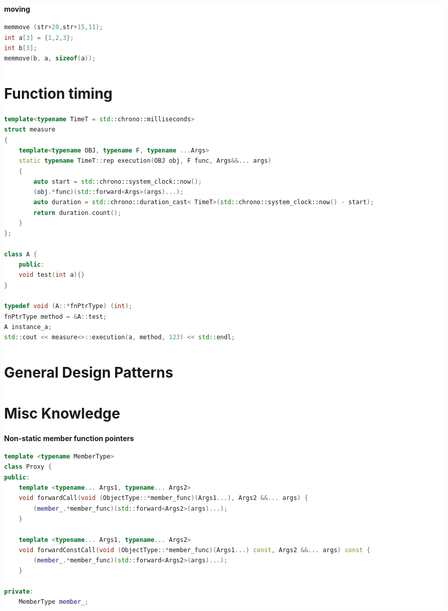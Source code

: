 **moving**
```cpp
memmove (str+20,str+15,11);
int a[3] = {1,2,3};
int b[3];
memmove(b, a, sizeof(a));
```


# Function timing

```cpp
template<typename TimeT = std::chrono::milliseconds>
struct measure
{
    template<typename OBJ, typename F, typename ...Args>
    static typename TimeT::rep execution(OBJ obj, F func, Args&&... args)
    {
        auto start = std::chrono::system_clock::now();
        (obj.*func)(std::forward<Args>(args)...);
        auto duration = std::chrono::duration_cast< TimeT>(std::chrono::system_clock::now() - start);
        return duration.count();
    }
};

class A {
	public:
    void test(int a){}
}

typedef void (A::*fnPtrType) (int);
fnPtrType method = &A::test;
A instance_a;
std::cout << measure<>::execution(a, method, 123) << std::endl;
```

# General Design Patterns





# Misc Knowledge



**Non-static member function pointers**

```cpp
template <typename MemberType>
class Proxy {
public:
    template <typename... Args1, typename... Args2>
    void forwardCall(void (ObjectType::*member_func)(Args1...), Args2 &&... args) {
        (member_.*member_func)(std::forward<Args2>(args)...);
    }
    
    template <typename... Args1, typename... Args2>
    void forwardConstCall(void (ObjectType::*member_func)(Args1...) const, Args2 &&... args) const {
        (member_.*member_func)(std::forward<Args2>(args)...);
    }
    
private:
	MemberType member_;
```